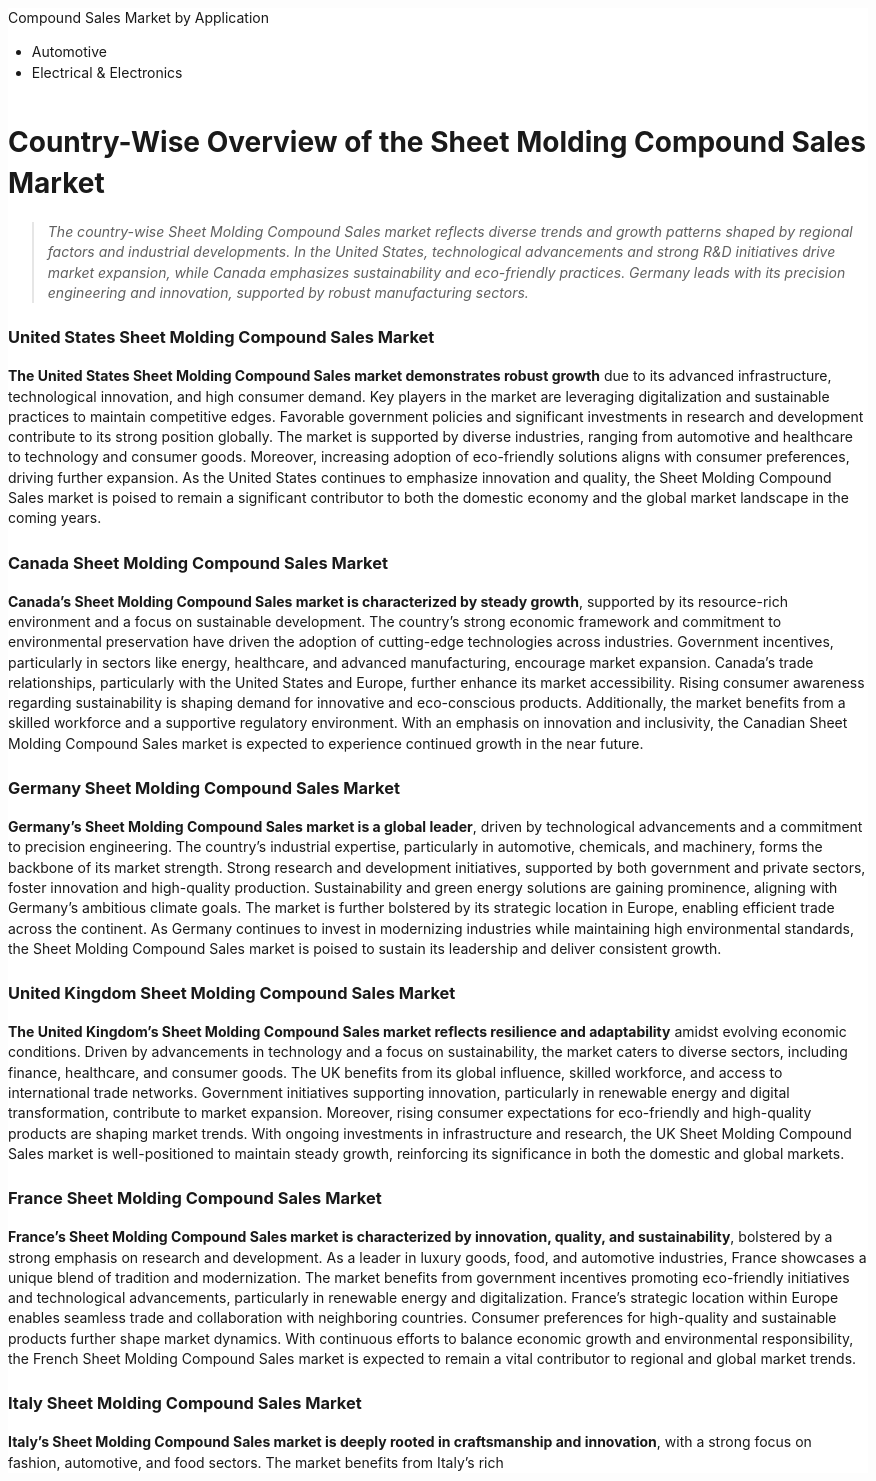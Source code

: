 Compound Sales Market by Application</h3><ul><li>Automotive</li><li>Electrical & Electronics</li></ul><h1><span class="">Country-Wise Overview of the Sheet Molding Compound Sales Market<br /></span></h1><blockquote><p><em><span class="">The country-wise Sheet Molding Compound Sales market reflects diverse trends and growth patterns shaped by regional factors and industrial developments. In the United States, technological advancements and strong R&amp;D initiatives drive market expansion, while Canada emphasizes sustainability and eco-friendly practices. Germany leads with its precision engineering and innovation, supported by robust manufacturing sectors.</span></em></p></blockquote><h3><strong>United States Sheet Molding Compound Sales Market</strong></h3><p><strong>The United States Sheet Molding Compound Sales market demonstrates robust growth</strong> due to its advanced infrastructure, technological innovation, and high consumer demand. Key players in the market are leveraging digitalization and sustainable practices to maintain competitive edges. Favorable government policies and significant investments in research and development contribute to its strong position globally. The market is supported by diverse industries, ranging from automotive and healthcare to technology and consumer goods. Moreover, increasing adoption of eco-friendly solutions aligns with consumer preferences, driving further expansion. As the United States continues to emphasize innovation and quality, the Sheet Molding Compound Sales market is poised to remain a significant contributor to both the domestic economy and the global market landscape in the coming years.</p><h3><strong>Canada Sheet Molding Compound Sales Market</strong></h3><p><strong>Canada&rsquo;s Sheet Molding Compound Sales market is characterized by steady growth</strong>, supported by its resource-rich environment and a focus on sustainable development. The country&rsquo;s strong economic framework and commitment to environmental preservation have driven the adoption of cutting-edge technologies across industries. Government incentives, particularly in sectors like energy, healthcare, and advanced manufacturing, encourage market expansion. Canada&rsquo;s trade relationships, particularly with the United States and Europe, further enhance its market accessibility. Rising consumer awareness regarding sustainability is shaping demand for innovative and eco-conscious products. Additionally, the market benefits from a skilled workforce and a supportive regulatory environment. With an emphasis on innovation and inclusivity, the Canadian Sheet Molding Compound Sales market is expected to experience continued growth in the near future.</p><h3><strong>Germany Sheet Molding Compound Sales Market</strong></h3><p><strong>Germany&rsquo;s Sheet Molding Compound Sales market is a global leader</strong>, driven by technological advancements and a commitment to precision engineering. The country&rsquo;s industrial expertise, particularly in automotive, chemicals, and machinery, forms the backbone of its market strength. Strong research and development initiatives, supported by both government and private sectors, foster innovation and high-quality production. Sustainability and green energy solutions are gaining prominence, aligning with Germany&rsquo;s ambitious climate goals. The market is further bolstered by its strategic location in Europe, enabling efficient trade across the continent. As Germany continues to invest in modernizing industries while maintaining high environmental standards, the Sheet Molding Compound Sales market is poised to sustain its leadership and deliver consistent growth.</p><h3><strong>United Kingdom Sheet Molding Compound Sales Market</strong></h3><p><strong>The United Kingdom&rsquo;s Sheet Molding Compound Sales market reflects resilience and adaptability</strong> amidst evolving economic conditions. Driven by advancements in technology and a focus on sustainability, the market caters to diverse sectors, including finance, healthcare, and consumer goods. The UK benefits from its global influence, skilled workforce, and access to international trade networks. Government initiatives supporting innovation, particularly in renewable energy and digital transformation, contribute to market expansion. Moreover, rising consumer expectations for eco-friendly and high-quality products are shaping market trends. With ongoing investments in infrastructure and research, the UK Sheet Molding Compound Sales market is well-positioned to maintain steady growth, reinforcing its significance in both the domestic and global markets.</p><h3><strong>France Sheet Molding Compound Sales Market</strong></h3><p><strong>France&rsquo;s Sheet Molding Compound Sales market is characterized by innovation, quality, and sustainability</strong>, bolstered by a strong emphasis on research and development. As a leader in luxury goods, food, and automotive industries, France showcases a unique blend of tradition and modernization. The market benefits from government incentives promoting eco-friendly initiatives and technological advancements, particularly in renewable energy and digitalization. France&rsquo;s strategic location within Europe enables seamless trade and collaboration with neighboring countries. Consumer preferences for high-quality and sustainable products further shape market dynamics. With continuous efforts to balance economic growth and environmental responsibility, the French Sheet Molding Compound Sales market is expected to remain a vital contributor to regional and global market trends.</p><h3><strong>Italy Sheet Molding Compound Sales Market</strong></h3><p><strong>Italy&rsquo;s Sheet Molding Compound Sales market is deeply rooted in craftsmanship and innovation</strong>, with a strong focus on fashion, automotive, and food sectors. The market benefits from Italy&rsquo;s rich